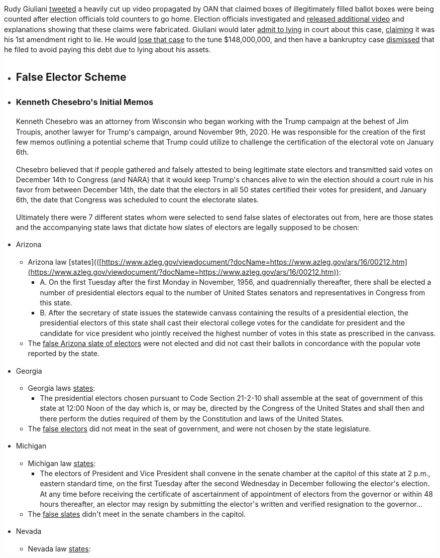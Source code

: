   Rudy Giuliani [tweeted](https://x.com/RudyGiuliani/status/1334585579510652928) a heavily cut up video propagated by OAN that claimed boxes of illegitimately filled ballot boxes were being counted after election officials told counters to go home. Election officials investigated and [released additional video](https://www.youtube.com/watch?v=h-9jFuieH_U) and explanations showing that these claims were fabricated. Giuliani would later [admit to lying](https://theconversation.com/giuliani-claims-the-first-amendment-lets-him-lie-3-essential-reads-210514) in court about this case, [claiming](https://storage.courtlistener.com/recap/gov.uscourts.dcd.238720/gov.uscourts.dcd.238720.84.2.pdf) it was his 1st amendment right to lie. He would [lose that case](https://abcnews.go.com/Politics/rudy-giuliani-loses-bid-dismiss-148-million-defamation/story?id=109264527#:~:text=The%20former%20lawyer%20for%20Donald%20Trump%20defamed%20two%20election%20workers.&text=Rudy%20Giuliani%20has%20lost%20his,and%20Wandrea%20%22Shaye%22%20Moss.) to the tune $148,000,000, and then have a bankruptcy case [dismissed](https://www.nbcnewyork.com/news/local/rudy-giuliai-bankruptcy-case-thrown-out/5590151/#:~:text=Updated%20on%20July%2012%2C%202024%20at%208%3A04%20pm&text=A%20judge%20threw%20out%20Rudy,defamation%20judgment%20and%20other%20debts.) that he filed to avoid paying this debt due to lying about his assets.
- ## False Elector Scheme
- ### Kenneth Chesebro's Initial Memos   
  
  Kenneth Chesebro was an attorney from Wisconsin who began working with the Trump campaign at the behest of Jim Troupis, another lawyer for Trump's campaign, around November 9th, 2020. He was responsible for the creation of the first few memos outlining a potential scheme that Trump could utilize to challenge the certification of the electoral vote on January 6th.
  
  Chesebro believed that if people gathered and falsely attested to being legitimate state electors and transmitted said votes on December 14th to Congress (and NARA) that it would keep Trump's chances alive to win the election should a court rule in his favor from between December 14th, the date that the electors in all 50 states certified their votes for president, and January 6th, the date that Congress was scheduled to count the electorate slates.
  
  Ultimately there were 7 different states whom were selected to send false slates of electorates out from, here are those states and the accompanying state laws that dictate how slates of electors are legally supposed to be chosen:
- Arizona
	- Arizona law [states](([https://www.azleg.gov/viewdocument/?docName=https://www.azleg.gov/ars/16/00212.htm](https://www.azleg.gov/viewdocument/?docName=https://www.azleg.gov/ars/16/00212.htm)):
		- A. On the first Tuesday after the first Monday in November, 1956, and quadrennially thereafter, there shall be elected a number of presidential electors equal to the number of United States senators and representatives in Congress from this state.
		- B. After the secretary of state issues the statewide canvass containing the results of a presidential election, the presidential electors of this state shall cast their electoral college votes for the candidate for president and the candidate for vice president who jointly received the highest number of votes in this state as prescribed in the canvass.
	- The [false Arizona slate of electors](https://www.archives.gov/files/foia/az-full-1.pdf) were not elected and did not cast their ballots in concordance with the popular vote reported by the state.
- Georgia
	- Georgia laws [states](https://publish.obsidian.md/#):
		- The presidential electors chosen pursuant to Code Section 21-2-10 shall assemble at the seat of government of this state at 12:00 Noon of the day which is, or may be, directed by the Congress of the United States and shall then and there perform the duties required of them by the Constitution and laws of the United States.
	- The [false electors](https://www.archives.gov/files/foia/ga-full.pdf) did not meat in the seat of government, and were not chosen by the state legislature.
- Michigan
	- Michigan law [states](https://www.legislature.mi.gov/Laws/MCL?objectName=mcl-168-47):
		- The electors of President and Vice President shall convene in the senate chamber at the capitol of this state at 2 p.m., eastern standard time, on the first Tuesday after the second Wednesday in December following the elector's election. At any time before receiving the certificate of ascertainment of appointment of electors from the governor or within 48 hours thereafter, an elector may resign by submitting the elector's written and verified resignation to the governor...
	- The [false slates](https://www.archives.gov/files/foia/mi-full.pdf) didn't meet in the senate chambers in the capitol.
- Nevada
	- Nevada law [states](https://publish.obsidian.md/#):